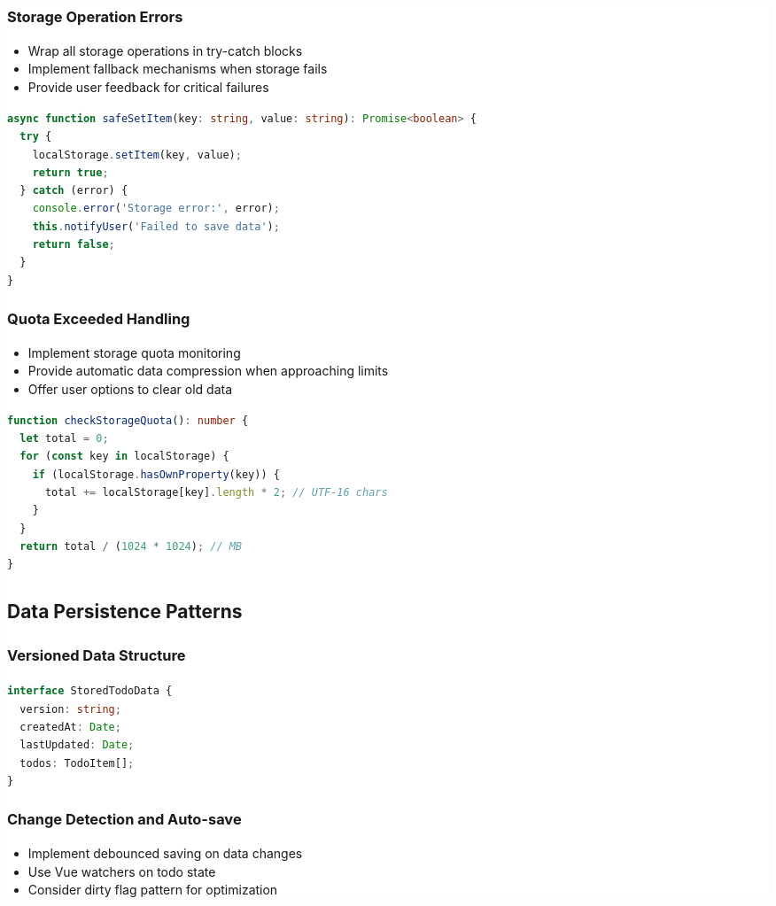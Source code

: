 ### Storage Operation Errors
- Wrap all storage operations in try-catch blocks
- Implement fallback mechanisms when storage fails
- Provide user feedback for critical failures

```typescript
async function safeSetItem(key: string, value: string): Promise<boolean> {
  try {
    localStorage.setItem(key, value);
    return true;
  } catch (error) {
    console.error('Storage error:', error);
    this.notifyUser('Failed to save data');
    return false;
  }
}
```

### Quota Exceeded Handling
- Implement storage quota monitoring
- Provide automatic data compression when approaching limits
- Offer user options to clear old data

```typescript
function checkStorageQuota(): number {
  let total = 0;
  for (const key in localStorage) {
    if (localStorage.hasOwnProperty(key)) {
      total += localStorage[key].length * 2; // UTF-16 chars
    }
  }
  return total / (1024 * 1024); // MB
}
```

## Data Persistence Patterns

### Versioned Data Structure
```typescript
interface StoredTodoData {
  version: string;
  createdAt: Date;
  lastUpdated: Date;
  todos: TodoItem[];
}
```

### Change Detection and Auto-save
- Implement debounced saving on data changes
- Use Vue watchers on todo state
- Consider dirty flag pattern for optimization
